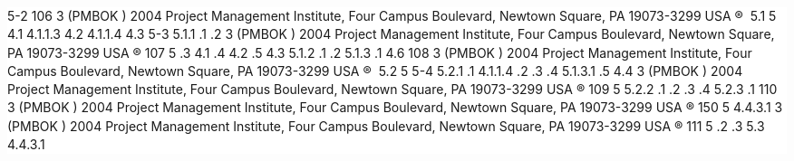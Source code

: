 5-2
106
3 (PMBOK ) 2004 Project Management Institute, Four Campus Boulevard, Newtown Square, PA 19073-3299 USA
®
![]() 5.1
5
4.1 4.1.1.3 4.2 4.1.1.4 4.3
5-3
5.1.1
.1
.2
3 (PMBOK ) 2004 Project Management Institute, Four Campus Boulevard, Newtown Square, PA 19073-3299 USA
®
107
5
.3 4.1 .4 4.2 .5 4.3
5.1.2
.1
.2
5.1.3
.1
4.6
108
3 (PMBOK ) 2004 Project Management Institute, Four Campus Boulevard, Newtown Square, PA 19073-3299 USA
®
![]() 5.2
5
5-4
5.2.1
.1 4.1.1.4 .2
.3
.4 5.1.3.1 .5 4.4
3 (PMBOK ) 2004 Project Management Institute, Four Campus Boulevard, Newtown Square, PA 19073-3299 USA
®
109
5
5.2.2
.1
.2
.3 .4
5.2.3
.1
110
3 (PMBOK ) 2004 Project Management Institute, Four Campus Boulevard, Newtown Square, PA 19073-3299 USA
®
150
5
4.4.3.1
3 (PMBOK ) 2004 Project Management Institute, Four Campus Boulevard, Newtown Square, PA 19073-3299 USA
®
111
5
.2
.3
5.3
4.4.3.1
